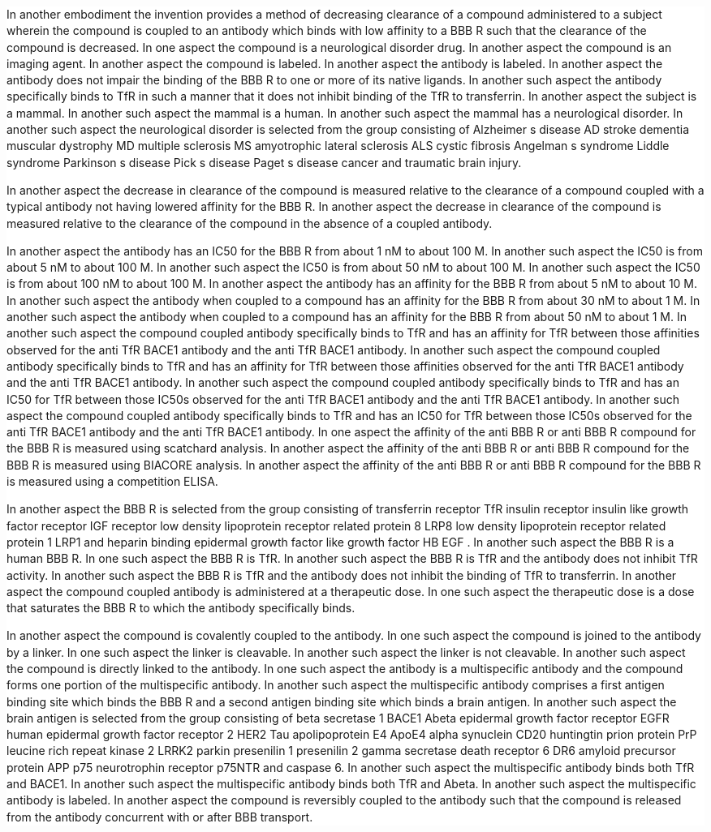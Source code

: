 In another embodiment the invention provides a method of decreasing clearance of a compound administered to a subject wherein the compound is coupled to an antibody which binds with low affinity to a BBB R such that the clearance of the compound is decreased. In one aspect the compound is a neurological disorder drug. In another aspect the compound is an imaging agent. In another aspect the compound is labeled. In another aspect the antibody is labeled. In another aspect the antibody does not impair the binding of the BBB R to one or more of its native ligands. In another such aspect the antibody specifically binds to TfR in such a manner that it does not inhibit binding of the TfR to transferrin. In another aspect the subject is a mammal. In another such aspect the mammal is a human. In another such aspect the mammal has a neurological disorder. In another such aspect the neurological disorder is selected from the group consisting of Alzheimer s disease AD stroke dementia muscular dystrophy MD multiple sclerosis MS amyotrophic lateral sclerosis ALS cystic fibrosis Angelman s syndrome Liddle syndrome Parkinson s disease Pick s disease Paget s disease cancer and traumatic brain injury.

In another aspect the decrease in clearance of the compound is measured relative to the clearance of a compound coupled with a typical antibody not having lowered affinity for the BBB R. In another aspect the decrease in clearance of the compound is measured relative to the clearance of the compound in the absence of a coupled antibody.

In another aspect the antibody has an IC50 for the BBB R from about 1 nM to about 100 M. In another such aspect the IC50 is from about 5 nM to about 100 M. In another such aspect the IC50 is from about 50 nM to about 100 M. In another such aspect the IC50 is from about 100 nM to about 100 M. In another aspect the antibody has an affinity for the BBB R from about 5 nM to about 10 M. In another such aspect the antibody when coupled to a compound has an affinity for the BBB R from about 30 nM to about 1 M. In another such aspect the antibody when coupled to a compound has an affinity for the BBB R from about 50 nM to about 1 M. In another such aspect the compound coupled antibody specifically binds to TfR and has an affinity for TfR between those affinities observed for the anti TfR BACE1 antibody and the anti TfR BACE1 antibody. In another such aspect the compound coupled antibody specifically binds to TfR and has an affinity for TfR between those affinities observed for the anti TfR BACE1 antibody and the anti TfR BACE1 antibody. In another such aspect the compound coupled antibody specifically binds to TfR and has an IC50 for TfR between those IC50s observed for the anti TfR BACE1 antibody and the anti TfR BACE1 antibody. In another such aspect the compound coupled antibody specifically binds to TfR and has an IC50 for TfR between those IC50s observed for the anti TfR BACE1 antibody and the anti TfR BACE1 antibody. In one aspect the affinity of the anti BBB R or anti BBB R compound for the BBB R is measured using scatchard analysis. In another aspect the affinity of the anti BBB R or anti BBB R compound for the BBB R is measured using BIACORE analysis. In another aspect the affinity of the anti BBB R or anti BBB R compound for the BBB R is measured using a competition ELISA.

In another aspect the BBB R is selected from the group consisting of transferrin receptor TfR insulin receptor insulin like growth factor receptor IGF receptor low density lipoprotein receptor related protein 8 LRP8 low density lipoprotein receptor related protein 1 LRP1 and heparin binding epidermal growth factor like growth factor HB EGF . In another such aspect the BBB R is a human BBB R. In one such aspect the BBB R is TfR. In another such aspect the BBB R is TfR and the antibody does not inhibit TfR activity. In another such aspect the BBB R is TfR and the antibody does not inhibit the binding of TfR to transferrin. In another aspect the compound coupled antibody is administered at a therapeutic dose. In one such aspect the therapeutic dose is a dose that saturates the BBB R to which the antibody specifically binds.

In another aspect the compound is covalently coupled to the antibody. In one such aspect the compound is joined to the antibody by a linker. In one such aspect the linker is cleavable. In another such aspect the linker is not cleavable. In another such aspect the compound is directly linked to the antibody. In one such aspect the antibody is a multispecific antibody and the compound forms one portion of the multispecific antibody. In another such aspect the multispecific antibody comprises a first antigen binding site which binds the BBB R and a second antigen binding site which binds a brain antigen. In another such aspect the brain antigen is selected from the group consisting of beta secretase 1 BACE1 Abeta epidermal growth factor receptor EGFR human epidermal growth factor receptor 2 HER2 Tau apolipoprotein E4 ApoE4 alpha synuclein CD20 huntingtin prion protein PrP leucine rich repeat kinase 2 LRRK2 parkin presenilin 1 presenilin 2 gamma secretase death receptor 6 DR6 amyloid precursor protein APP p75 neurotrophin receptor p75NTR and caspase 6. In another such aspect the multispecific antibody binds both TfR and BACE1. In another such aspect the multispecific antibody binds both TfR and Abeta. In another such aspect the multispecific antibody is labeled. In another aspect the compound is reversibly coupled to the antibody such that the compound is released from the antibody concurrent with or after BBB transport.
